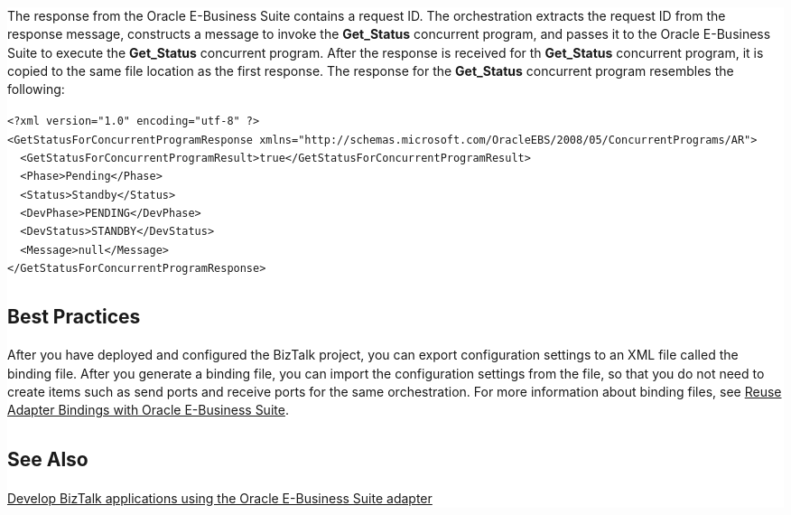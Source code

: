  The response from the Oracle E-Business Suite contains a request ID. The orchestration extracts the request ID from the response message, constructs a message to invoke the **Get_Status** concurrent program, and passes it to the Oracle E-Business Suite to execute the **Get_Status** concurrent program. After the response is received for th  **Get_Status** concurrent program, it is copied to the same file location as the first response. The response for the **Get_Status** concurrent program resembles the following:  

```  
<?xml version="1.0" encoding="utf-8" ?>   
<GetStatusForConcurrentProgramResponse xmlns="http://schemas.microsoft.com/OracleEBS/2008/05/ConcurrentPrograms/AR">  
  <GetStatusForConcurrentProgramResult>true</GetStatusForConcurrentProgramResult>   
  <Phase>Pending</Phase>   
  <Status>Standby</Status>   
  <DevPhase>PENDING</DevPhase>   
  <DevStatus>STANDBY</DevStatus>   
  <Message>null</Message>   
</GetStatusForConcurrentProgramResponse>  
```  

## Best Practices  
 After you have deployed and configured the BizTalk project, you can export configuration settings to an XML file called the binding file. After you generate a binding file, you can import the configuration settings from the file, so that you do not need to create items such as send ports and receive ports for the same orchestration. For more information about binding files, see [Reuse Adapter Bindings with Oracle E-Business Suite](../../adapters-and-accelerators/adapter-oracle-ebs/reuse-adapter-bindings-with-oracle-e-business-suite.md).  

## See Also  
[Develop BizTalk applications using the Oracle E-Business Suite adapter](../../adapters-and-accelerators/adapter-oracle-ebs/develop-biztalk-applications-using-the-oracle-e-business-suite-adapter.md)